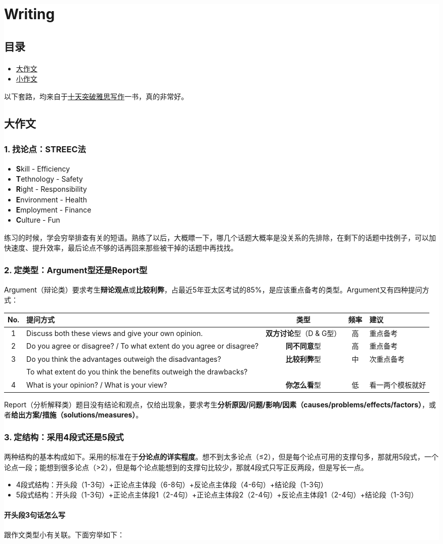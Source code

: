 # Writing

## 目录

* [大作文](#大作文)
* [小作文](#小作文)

以下套路，均来自于[十天突破雅思写作](https://item.jd.com/14841298086.html)一书，真的非常好。

## 大作文

### 1. 找论点：STREEC法

* **S**kill - Efficiency
* **T**ethnology - Safety
* **R**ight - Responsibility
* **E**nvironment - Health
* **E**mployment - Finance
* **C**ulture - Fun

练习的时候，学会穷举排查有关的短语。熟练了以后，大概瞟一下，哪几个话题大概率是没关系的先排除，在剩下的话题中找例子，可以加快速度、提升效率，最后论点不够的话再回来那些被干掉的话题中再找找。

### 2. 定类型：Argument型还是Report型

Argument（辩论类）要求考生**辩论观点**或**比较利弊**，占最近5年亚太区考试的85%，是应该重点备考的类型。Argument又有四种提问方式：

| No. | 提问方式| 类型| 频率| 建议| 
| :---:  | :--- | :---: | :---: | :--- | 
| 1 | Discuss both these views and give your own opinion. | **双方讨论**型（D & G型） | 高 | 重点备考 | 
| 2 | Do you agree or disagree? / To what extent do you agree or disagree? | **同不同意**型 | 高 | 重点备考 | 
| 3 | Do you think the advantages outweigh the disadvantages? | **比较利弊**型 | 中 | 次重点备考 | 
|  | To what extent do you think the benefits outweigh the drawbacks? ||  |  | 
| 4 | What is your opinion? / What is your view?  | **你怎么看**型 | 低 | 看一两个模板就好| 

Report（分析解释类）题目没有结论和观点，仅给出现象，要求考生**分析原因/问题/影响/因素（causes/problems/effects/factors）**，或者**给出方案/措施（solutions/measures）**。

### 3. 定结构：采用4段式还是5段式

两种结构的基本构成如下。采用的标准在于**分论点的详实程度**。想不到太多论点（≤2），但是每个论点可用的支撑句多，那就用5段式，一个论点一段；能想到很多论点（>2），但是每个论点能想到的支撑句比较少，那就4段式只写正反两段，但是写长一点。

* 4段式结构：开头段（1-3句）+正论点主体段（6-8句）+反论点主体段（4-6句）+结论段（1-3句）
* 5段式结构：开头段（1-3句）+正论点主体段1（2-4句）+正论点主体段2（2-4句）+反论点主体段1（2-4句）+结论段（1-3句）

#### 开头段3句话怎么写

跟作文类型小有关联。下面穷举如下：
